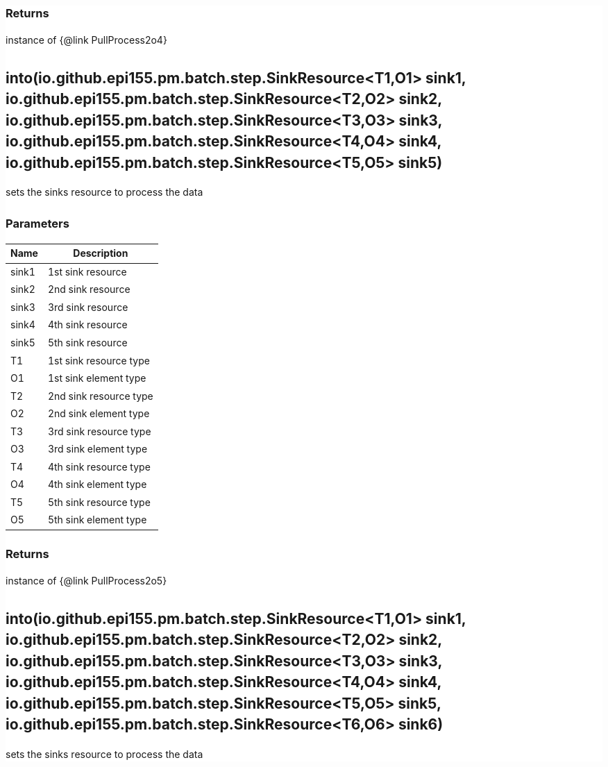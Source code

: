 
### Returns

instance of {@link PullProcess2o4}


into(io.github.epi155.pm.batch.step.SinkResource<T1,O1> sink1, io.github.epi155.pm.batch.step.SinkResource<T2,O2> sink2, io.github.epi155.pm.batch.step.SinkResource<T3,O3> sink3, io.github.epi155.pm.batch.step.SinkResource<T4,O4> sink4, io.github.epi155.pm.batch.step.SinkResource<T5,O5> sink5)
------------------------------------------------------------------------------------------------------------------------------------------------------------------------------------------------------------------------------------------------------------------------------------------------------
sets the sinks resource to process the data

### Parameters

| Name  | Description            |
| ----- | ---------------------- |
| sink1 | 1st sink resource      |
| sink2 | 2nd sink resource      |
| sink3 | 3rd sink resource      |
| sink4 | 4th sink resource      |
| sink5 | 5th sink resource      |
| T1    | 1st sink resource type |
| O1    | 1st sink element type  |
| T2    | 2nd sink resource type |
| O2    | 2nd sink element type  |
| T3    | 3rd sink resource type |
| O3    | 3rd sink element type  |
| T4    | 4th sink resource type |
| O4    | 4th sink element type  |
| T5    | 5th sink resource type |
| O5    | 5th sink element type  |

### Returns

instance of {@link PullProcess2o5}


into(io.github.epi155.pm.batch.step.SinkResource<T1,O1> sink1, io.github.epi155.pm.batch.step.SinkResource<T2,O2> sink2, io.github.epi155.pm.batch.step.SinkResource<T3,O3> sink3, io.github.epi155.pm.batch.step.SinkResource<T4,O4> sink4, io.github.epi155.pm.batch.step.SinkResource<T5,O5> sink5, io.github.epi155.pm.batch.step.SinkResource<T6,O6> sink6)
----------------------------------------------------------------------------------------------------------------------------------------------------------------------------------------------------------------------------------------------------------------------------------------------------------------------------------------------------------------
sets the sinks resource to process the data
